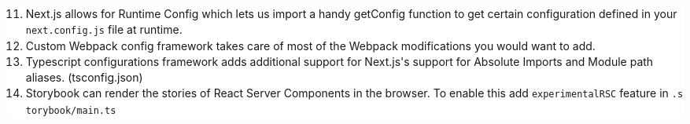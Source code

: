 11. Next.js allows for Runtime Config which lets us import a handy getConfig function to get certain configuration defined in your `next.config.js` file at runtime.
12. Custom Webpack config framework takes care of most of the Webpack modifications you would want to add.
13. Typescript configurations framework adds additional support for Next.js's support for Absolute Imports and Module path aliases. (tsconfig.json)
14. Storybook can render the stories of React Server Components in the browser.
    To enable this add `experimentalRSC` feature in `.storybook/main.ts`
